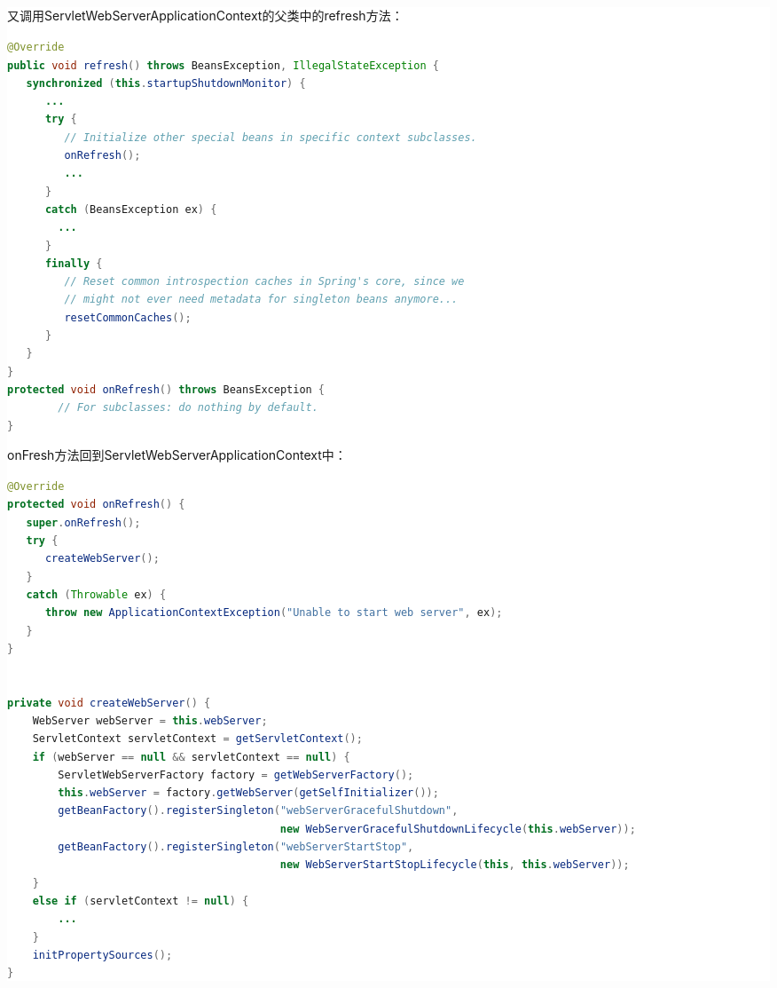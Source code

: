 又调用ServletWebServerApplicationContext的父类中的refresh方法：

```java
@Override
public void refresh() throws BeansException, IllegalStateException {
   synchronized (this.startupShutdownMonitor) {
      ...
      try {
         // Initialize other special beans in specific context subclasses.
         onRefresh();
         ...
      }
      catch (BeansException ex) {
        ...
      }
      finally {
         // Reset common introspection caches in Spring's core, since we
         // might not ever need metadata for singleton beans anymore...
         resetCommonCaches();
      }
   }
}
protected void onRefresh() throws BeansException {
		// For subclasses: do nothing by default.
}
```

onFresh方法回到ServletWebServerApplicationContext中：

```java
@Override
protected void onRefresh() {
   super.onRefresh();
   try {
      createWebServer();
   }
   catch (Throwable ex) {
      throw new ApplicationContextException("Unable to start web server", ex);
   }
}


private void createWebServer() {
    WebServer webServer = this.webServer;
    ServletContext servletContext = getServletContext();
    if (webServer == null && servletContext == null) {
        ServletWebServerFactory factory = getWebServerFactory();
        this.webServer = factory.getWebServer(getSelfInitializer());
        getBeanFactory().registerSingleton("webServerGracefulShutdown",
                                           new WebServerGracefulShutdownLifecycle(this.webServer));
        getBeanFactory().registerSingleton("webServerStartStop",
                                           new WebServerStartStopLifecycle(this, this.webServer));
    }
    else if (servletContext != null) {
        ...
    }
    initPropertySources();
}	
```
